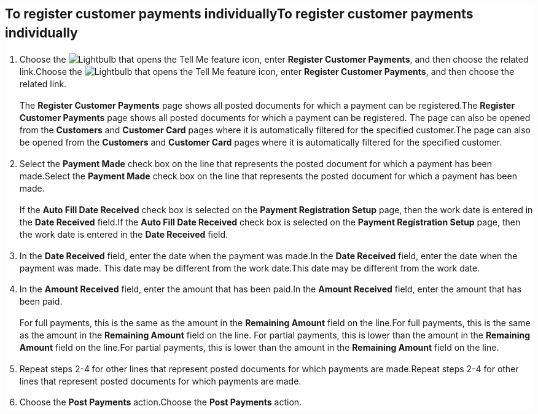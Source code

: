 ## <a name="to-register-customer-payments-individually"></a><span data-ttu-id="a2c36-120">To register customer payments individually</span><span class="sxs-lookup"><span data-stu-id="a2c36-120">To register customer payments individually</span></span>

1. <span data-ttu-id="a2c36-121">Choose the ![Lightbulb that opens the Tell Me feature](media/ui-search/search_small.png "Tell me what you want to do") icon, enter **Register Customer Payments**, and then choose the related link.</span><span class="sxs-lookup"><span data-stu-id="a2c36-121">Choose the ![Lightbulb that opens the Tell Me feature](media/ui-search/search_small.png "Tell me what you want to do") icon, enter **Register Customer Payments**, and then choose the related link.</span></span>  

    <span data-ttu-id="a2c36-122">The **Register Customer Payments** page shows all posted documents for which a payment can be registered.</span><span class="sxs-lookup"><span data-stu-id="a2c36-122">The **Register Customer Payments** page shows all posted documents for which a payment can be registered.</span></span> <span data-ttu-id="a2c36-123">The page can also be opened from the **Customers** and **Customer Card** pages where it is automatically filtered for the specified customer.</span><span class="sxs-lookup"><span data-stu-id="a2c36-123">The page can also be opened from the **Customers** and **Customer Card** pages where it is automatically filtered for the specified customer.</span></span>  
2. <span data-ttu-id="a2c36-124">Select the **Payment Made** check box on the line that represents the posted document for which a payment has been made.</span><span class="sxs-lookup"><span data-stu-id="a2c36-124">Select the **Payment Made** check box on the line that represents the posted document for which a payment has been made.</span></span>

    <span data-ttu-id="a2c36-125">If the **Auto Fill Date Received** check box is selected on the **Payment Registration Setup** page, then the work date is entered in the **Date Received** field.</span><span class="sxs-lookup"><span data-stu-id="a2c36-125">If the **Auto Fill Date Received** check box is selected on the **Payment Registration Setup** page, then the work date is entered in the **Date Received** field.</span></span>  
3. <span data-ttu-id="a2c36-126">In the **Date Received** field, enter the date when the payment was made.</span><span class="sxs-lookup"><span data-stu-id="a2c36-126">In the **Date Received** field, enter the date when the payment was made.</span></span> <span data-ttu-id="a2c36-127">This date may be different from the work date.</span><span class="sxs-lookup"><span data-stu-id="a2c36-127">This date may be different from the work date.</span></span>  
4. <span data-ttu-id="a2c36-128">In the **Amount Received** field, enter the amount that has been paid.</span><span class="sxs-lookup"><span data-stu-id="a2c36-128">In the **Amount Received** field, enter the amount that has been paid.</span></span>

    <span data-ttu-id="a2c36-129">For full payments, this is the same as the amount in the **Remaining Amount** field on the line.</span><span class="sxs-lookup"><span data-stu-id="a2c36-129">For full payments, this is the same as the amount in the **Remaining Amount** field on the line.</span></span> <span data-ttu-id="a2c36-130">For partial payments, this is lower than the amount in the **Remaining Amount** field on the line.</span><span class="sxs-lookup"><span data-stu-id="a2c36-130">For partial payments, this is lower than the amount in the **Remaining Amount** field on the line.</span></span>    
5. <span data-ttu-id="a2c36-131">Repeat steps 2-4 for other lines that represent posted documents for which payments are made.</span><span class="sxs-lookup"><span data-stu-id="a2c36-131">Repeat steps 2-4 for other lines that represent posted documents for which payments are made.</span></span>  
6. <span data-ttu-id="a2c36-132">Choose the **Post Payments** action.</span><span class="sxs-lookup"><span data-stu-id="a2c36-132">Choose the **Post Payments** action.</span></span>  
